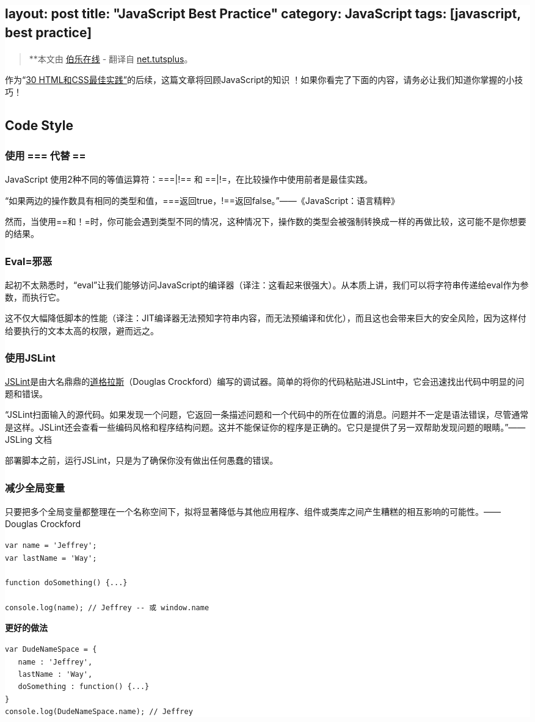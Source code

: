 layout: post
title: "JavaScript Best Practice"
category: JavaScript
tags: [javascript, best practice]
---

> **本文由 [伯乐在线](http://blog.jobbole.com/) - 翻译自 [net.tutsplus](http://net.tutsplus.com/tutorials/JavaScript-ajax/24-JavaScript-best-practices-for-beginners/)。

作为“[30 HTML和CSS最佳实践”](http://net.tutsplus.com/tutorials/html-css-techniques/30-html-best-practices-for-beginners/)的后续，这篇文章将回顾JavaScript的知识 ！如果你看完了下面的内容，请务必让我们知道你掌握的小技巧！

## Code Style

### 使用 === 代替 ==

JavaScript 使用2种不同的等值运算符：===|!== 和 ==|!=，在比较操作中使用前者是最佳实践。

“如果两边的操作数具有相同的类型和值，===返回true，!==返回false。”——《JavaScript：语言精粹》

然而，当使用==和！=时，你可能会遇到类型不同的情况，这种情况下，操作数的类型会被强制转换成一样的再做比较，这可能不是你想要的结果。

### Eval=邪恶

起初不太熟悉时，“eval”让我们能够访问JavaScript的编译器（译注：这看起来很强大）。从本质上讲，我们可以将字符串传递给eval作为参数，而执行它。

这不仅大幅降低脚本的性能（译注：JIT编译器无法预知字符串内容，而无法预编译和优化），而且这也会带来巨大的安全风险，因为这样付给要执行的文本太高的权限，避而远之。



### 使用JSLint

[JSLint](http://www.jslint.com/)是由大名鼎鼎的[道格拉斯](http://www.crockford.com/)（Douglas Crockford）编写的调试器。简单的将你的代码粘贴进JSLint中，它会迅速找出代码中明显的问题和错误。

“JSLint扫面输入的源代码。如果发现一个问题，它返回一条描述问题和一个代码中的所在位置的消息。问题并不一定是语法错误，尽管通常是这样。JSLint还会查看一些编码风格和程序结构问题。这并不能保证你的程序是正确的。它只是提供了另一双帮助发现问题的眼睛。”——JSLing 文档

部署脚本之前，运行JSLint，只是为了确保你没有做出任何愚蠢的错误。

### 减少全局变量

只要把多个全局变量都整理在一个名称空间下，拟将显著降低与其他应用程序、组件或类库之间产生糟糕的相互影响的可能性。——Douglas Crockford

    var name = 'Jeffrey';  
    var lastName = 'Way';  
    
    function doSomething() {...}  
    
    console.log(name); // Jeffrey -- 或 window.name
    

**更好的做法**

    var DudeNameSpace = {  
       name : 'Jeffrey',  
       lastName : 'Way',  
       doSomething : function() {...}  
    }  
    console.log(DudeNameSpace.name); // Jeffrey
    